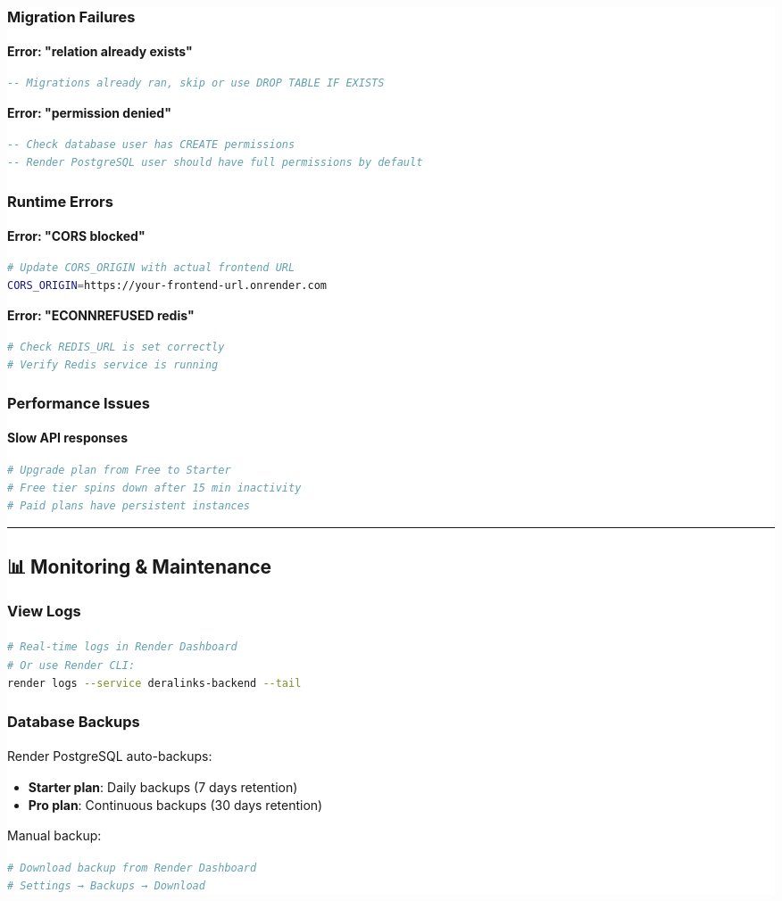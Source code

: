 ### Migration Failures

**Error: "relation already exists"**
```sql
-- Migrations already ran, skip or use DROP TABLE IF EXISTS
```

**Error: "permission denied"**
```sql
-- Check database user has CREATE permissions
-- Render PostgreSQL user should have full permissions by default
```

### Runtime Errors

**Error: "CORS blocked"**
```bash
# Update CORS_ORIGIN with actual frontend URL
CORS_ORIGIN=https://your-frontend-url.onrender.com
```

**Error: "ECONNREFUSED redis"**
```bash
# Check REDIS_URL is set correctly
# Verify Redis service is running
```

### Performance Issues

**Slow API responses**
```bash
# Upgrade plan from Free to Starter
# Free tier spins down after 15 min inactivity
# Paid plans have persistent instances
```

---

## 📊 Monitoring & Maintenance

### View Logs

```bash
# Real-time logs in Render Dashboard
# Or use Render CLI:
render logs --service deralinks-backend --tail
```

### Database Backups

Render PostgreSQL auto-backups:
- **Starter plan**: Daily backups (7 days retention)
- **Pro plan**: Continuous backups (30 days retention)

Manual backup:
```bash
# Download backup from Render Dashboard
# Settings → Backups → Download
```
